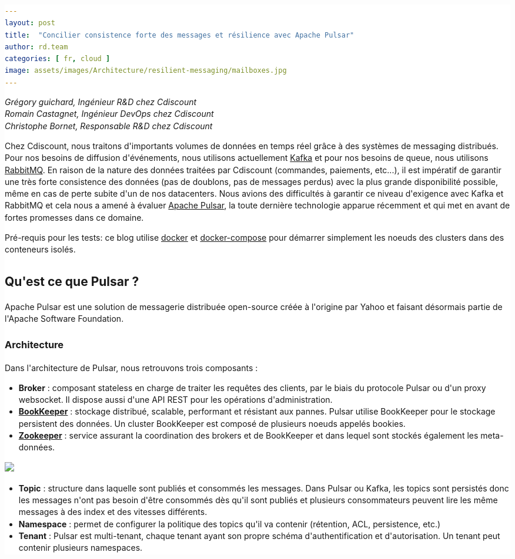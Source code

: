 ```yaml
---
layout: post
title:  "Concilier consistence forte des messages et résilience avec Apache Pulsar"
author: rd.team
categories: [ fr, cloud ]
image: assets/images/Architecture/resilient-messaging/mailboxes.jpg
---
```


_Grégory guichard, Ingénieur R&D chez Cdiscount_<br>
_Romain Castagnet, Ingénieur DevOps chez Cdiscount_<br>
_Christophe Bornet, Responsable R&D chez Cdiscount_

Chez Cdiscount, nous traitons d'importants volumes de données en temps réel grâce à des systèmes de messaging distribués. Pour nos besoins de diffusion d'événements, nous utilisons actuellement [Kafka](https://kafka.apache.org/ "Kafka") et pour nos besoins de queue, nous utilisons [RabbitMQ](https://www.rabbitmq.com/ "RabbitMQ"). En raison de la nature des données traitées par Cdiscount (commandes, paiements, etc...), il est impératif de garantir une très forte consistence des données (pas de doublons, pas de messages perdus) avec la plus grande disponibilité possible, même en cas de perte subite d'un de nos datacenters. Nous avions des difficultés à garantir ce niveau d'exigence avec Kafka et RabbitMQ et cela nous a amené à évaluer [Apache Pulsar](https://pulsar.apache.org/), la toute dernière technologie apparue récemment et qui met en avant de fortes promesses dans ce domaine.

Pré-requis pour les tests: ce blog utilise [docker](https://docs.docker.com/install/) et [docker-compose](https://docs.docker.com/compose/install/) pour démarrer simplement les noeuds des clusters dans des conteneurs isolés.

## Qu'est ce que Pulsar ?

Apache Pulsar est une solution de messagerie distribuée open-source créée à l'origine par Yahoo et faisant désormais partie de l'Apache Software Foundation.

### Architecture

Dans l'architecture de Pulsar, nous retrouvons trois composants :

- **Broker** : composant stateless en charge de traiter les requêtes des clients, par le biais du protocole Pulsar ou d'un proxy websocket. Il dispose aussi d'une API REST pour les opérations d'administration.
- **[BookKeeper](https://bookkeeper.apache.org/)** : stockage distribué, scalable, performant et résistant aux pannes. Pulsar utilise BookKeeper pour le stockage persistent des données. Un cluster BookKeeper est composé de plusieurs noeuds appelés bookies.
- **[Zookeeper](https://zookeeper.apache.org/)** : service assurant la coordination des brokers et de BookKeeper et dans lequel sont stockés également les meta-données.

![](https://static1.squarespace.com/static/56894e581c1210fead06f878/t/5bb4bfb271c10b7ebdf3ca8e/1538572215597/PulsarBkZkCluster.png?format=750w)

- **Topic** : structure dans laquelle sont publiés et consommés les messages. Dans Pulsar ou  Kafka, les topics sont persistés donc les messages n'ont pas besoin d'être consommés dès qu'il sont publiés et plusieurs consommateurs peuvent lire les même messages à des index et des vitesses différents.
- **Namespace** : permet de configurer la politique des topics qu'il va contenir (rétention, ACL, persistence, etc.)
- **Tenant** : Pulsar est multi-tenant, chaque tenant ayant son propre schéma d'authentification et d'autorisation. Un tenant peut contenir plusieurs namespaces.
